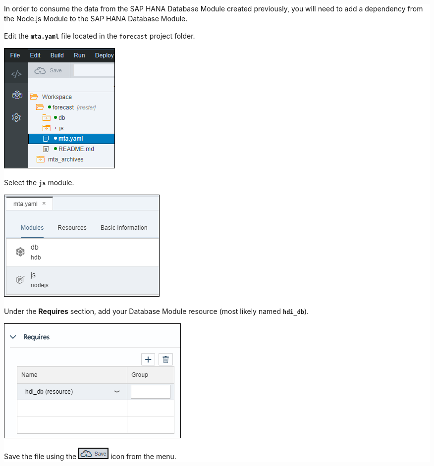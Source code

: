 In order to consume the data from the SAP HANA Database Module created previously, you will need to add a dependency from the Node.js Module to the SAP HANA Database Module.

Edit the **`mta.yaml`** file located in the `forecast` project folder.

![Web IDE](03-01.png)

Select the **`js`** module.

![Web IDE](03-02.png)

Under the **Requires** section, add your Database Module resource (most likely named **`hdi_db`**).

![Web IDE](03-03.png)

Save the file using the ![save](00-save.png) icon from the menu.
